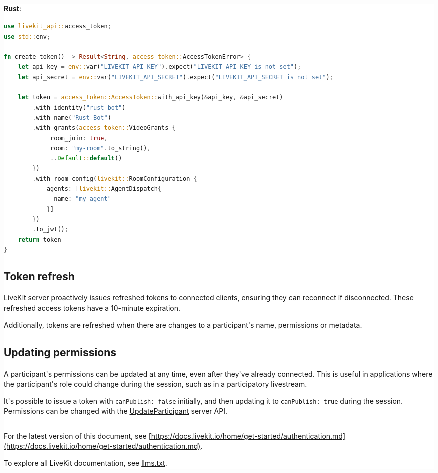 **Rust**:

```rust
use livekit_api::access_token;
use std::env;

fn create_token() -> Result<String, access_token::AccessTokenError> {
    let api_key = env::var("LIVEKIT_API_KEY").expect("LIVEKIT_API_KEY is not set");
    let api_secret = env::var("LIVEKIT_API_SECRET").expect("LIVEKIT_API_SECRET is not set");

    let token = access_token::AccessToken::with_api_key(&api_key, &api_secret)
        .with_identity("rust-bot")
        .with_name("Rust Bot")
        .with_grants(access_token::VideoGrants {
             room_join: true,
             room: "my-room".to_string(),
             ..Default::default()
        })
        .with_room_config(livekit::RoomConfiguration {
            agents: [livekit::AgentDispatch{
              name: "my-agent"
            }]  
        })  
        .to_jwt();
    return token
}

```

## Token refresh

LiveKit server proactively issues refreshed tokens to connected clients, ensuring they can reconnect if disconnected. These refreshed access tokens have a 10-minute expiration.

Additionally, tokens are refreshed when there are changes to a participant's name, permissions or metadata.

## Updating permissions

A participant's permissions can be updated at any time, even after they've already connected. This is useful in applications where the participant's role could change during the session, such as in a participatory livestream.

It's possible to issue a token with `canPublish: false` initially, and then updating it to `canPublish: true` during the session. Permissions can be changed with the [UpdateParticipant](https://docs.livekit.io/home/server/managing-participants.md#updating-permissions) server API.

---


For the latest version of this document, see [https://docs.livekit.io/home/get-started/authentication.md](https://docs.livekit.io/home/get-started/authentication.md).

To explore all LiveKit documentation, see [llms.txt](https://docs.livekit.io/llms.txt).